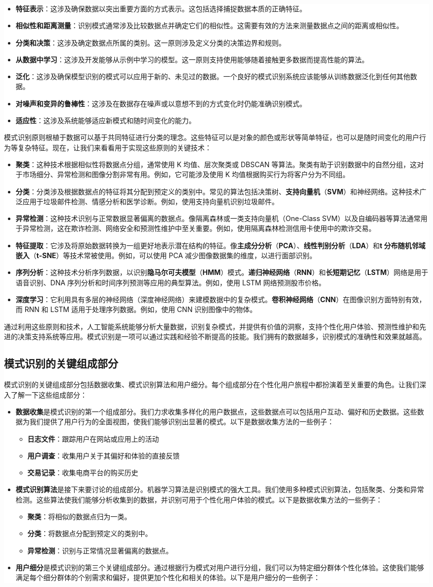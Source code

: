 +   **特征表示**：这涉及确保数据以突出重要方面的方式表示。这包括选择捕捉数据本质的正确特征。

+   **相似性和距离测量**：识别模式通常涉及比较数据点并确定它们的相似性。这需要有效的方法来测量数据点之间的距离或相似性。

+   **分类和决策**：这涉及确定数据点所属的类别。这一原则涉及定义分类的决策边界和规则。

+   **从数据中学习**：这涉及开发能够从示例中学习的模型。这一原则支持使用能够随着接触更多数据而提高性能的算法。

+   **泛化**：这涉及确保模型识别的模式可以应用于新的、未见过的数据。一个良好的模式识别系统应该能够从训练数据泛化到任何其他数据。

+   **对噪声和变异的鲁棒性**：这涉及在数据存在噪声或以意想不到的方式变化时仍能准确识别模式。

+   **适应性**：这涉及系统能够适应新模式和随时间变化的能力。

模式识别原则根植于数据可以基于共同特征进行分类的理念。这些特征可以是对象的颜色或形状等简单特征，也可以是随时间变化的用户行为等复杂特征。现在，让我们来看看用于实现这些原则的关键技术：

+   **聚类**：这种技术根据相似性将数据点分组，通常使用 K 均值、层次聚类或 DBSCAN 等算法。聚类有助于识别数据中的自然分组，这对于市场细分、异常检测和图像分割非常有用。例如，它可能涉及使用 K 均值根据购买行为将客户分为不同组。

+   **分类**：分类涉及根据数据点的特征将其分配到预定义的类别中。常见的算法包括决策树、**支持向量机**（**SVM**）和神经网络。这种技术广泛应用于垃圾邮件检测、情感分析和医学诊断。例如，使用支持向量机识别垃圾邮件。

+   **异常检测**：这种技术识别与正常数据显著偏离的数据点。像隔离森林或一类支持向量机（One-Class SVM）以及自编码器等算法通常用于异常检测，这在欺诈检测、网络安全和预测性维护中至关重要。例如，使用隔离森林检测信用卡使用中的欺诈交易。

+   **特征提取**：它涉及将原始数据转换为一组更好地表示潜在结构的特征。像**主成分分析**（**PCA**）、**线性判别分析**（**LDA**）和**t 分布随机邻域嵌入**（**t-SNE**）等技术常被使用。例如，可以使用 PCA 减少图像数据集的维度，以进行面部识别。

+   **序列分析**：这种技术分析序列数据，以识别**隐马尔可夫模型**（**HMM**）模式。**递归神经网络**（**RNN**）和**长短期记忆**（**LSTM**）网络是用于语音识别、DNA 序列分析和时间序列预测等应用的典型算法。例如，使用 LSTM 网络预测股市价格。

+   **深度学习**：它利用具有多层的神经网络（深度神经网络）来建模数据中的复杂模式。**卷积神经网络**（**CNN**）在图像识别方面特别有效，而 RNN 和 LSTM 适用于处理序列数据。例如，使用 CNN 识别图像中的物体。

通过利用这些原则和技术，人工智能系统能够分析大量数据，识别复杂模式，并提供有价值的洞察，支持个性化用户体验、预测性维护和先进的决策支持系统等应用。模式识别是一项可以通过实践和经验不断提高的技能。我们拥有的数据越多，识别模式的准确性和效果就越高。

## 模式识别的关键组成部分

模式识别的关键组成部分包括数据收集、模式识别算法和用户细分。每个组成部分在个性化用户旅程中都扮演着至关重要的角色。让我们深入了解一下这些组成部分：

+   **数据收集**是模式识别的第一个组成部分。我们力求收集多样化的用户数据点，这些数据点可以包括用户互动、偏好和历史数据。这些数据为我们提供了用户行为的全面视图，使我们能够识别出显著的模式。以下是数据收集方法的一些例子：

    +   **日志文件**：跟踪用户在网站或应用上的活动

    +   **用户调查**：收集用户关于其偏好和体验的直接反馈

    +   **交易记录**：收集电商平台的购买历史

+   **模式识别算法**是接下来要讨论的组成部分。机器学习算法是识别模式的强大工具。我们使用多种模式识别算法，包括聚类、分类和异常检测。这些算法使我们能够分析收集到的数据，并识别可用于个性化用户体验的模式。以下是数据收集方法的一些例子：

    +   **聚类**：将相似的数据点归为一类。

    +   **分类**：将数据点分配到预定义的类别中。

    +   **异常检测**：识别与正常情况显著偏离的数据点。

+   **用户细分**是模式识别的第三个关键组成部分。通过根据行为模式对用户进行分组，我们可以为特定细分群体个性化体验。这使我们能够满足每个细分群体的个别需求和偏好，提供更加个性化和相关的体验。以下是用户细分的一些例子：
